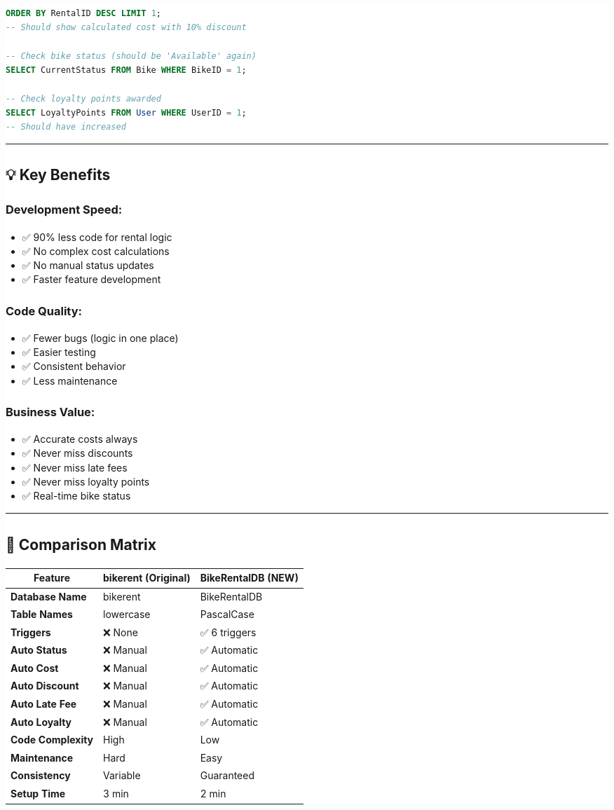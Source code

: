```sql
ORDER BY RentalID DESC LIMIT 1;
-- Should show calculated cost with 10% discount

-- Check bike status (should be 'Available' again)
SELECT CurrentStatus FROM Bike WHERE BikeID = 1;

-- Check loyalty points awarded
SELECT LoyaltyPoints FROM User WHERE UserID = 1;
-- Should have increased
```

---

## 💡 Key Benefits

### **Development Speed:**
- ✅ 90% less code for rental logic
- ✅ No complex cost calculations
- ✅ No manual status updates
- ✅ Faster feature development

### **Code Quality:**
- ✅ Fewer bugs (logic in one place)
- ✅ Easier testing
- ✅ Consistent behavior
- ✅ Less maintenance

### **Business Value:**
- ✅ Accurate costs always
- ✅ Never miss discounts
- ✅ Never miss late fees
- ✅ Never miss loyalty points
- ✅ Real-time bike status

---

## 🎯 Comparison Matrix

| Feature | bikerent (Original) | BikeRentalDB (NEW) |
|---------|---------------------|-------------------|
| **Database Name** | bikerent | BikeRentalDB |
| **Table Names** | lowercase | PascalCase |
| **Triggers** | ❌ None | ✅ 6 triggers |
| **Auto Status** | ❌ Manual | ✅ Automatic |
| **Auto Cost** | ❌ Manual | ✅ Automatic |
| **Auto Discount** | ❌ Manual | ✅ Automatic |
| **Auto Late Fee** | ❌ Manual | ✅ Automatic |
| **Auto Loyalty** | ❌ Manual | ✅ Automatic |
| **Code Complexity** | High | Low |
| **Maintenance** | Hard | Easy |
| **Consistency** | Variable | Guaranteed |
| **Setup Time** | 3 min | 2 min |
